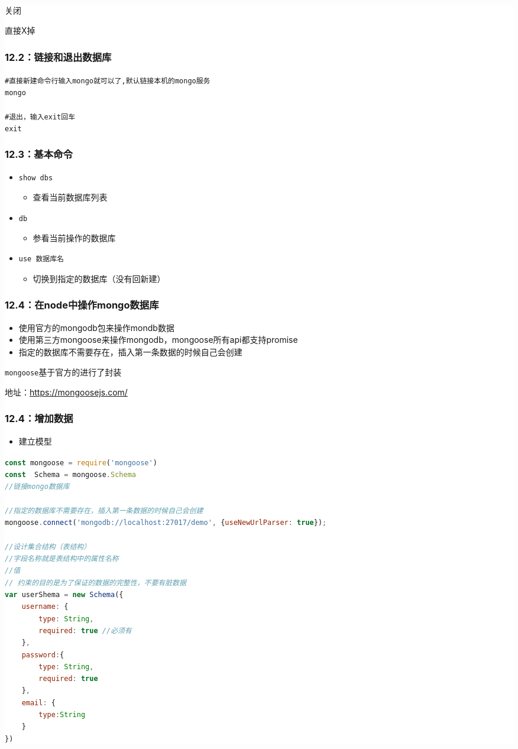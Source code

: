 

关闭

直接X掉



### 12.2：链接和退出数据库

~~~ shell
#直接新建命令行输入mongo就可以了,默认链接本机的mongo服务
mongo

#退出，输入exit回车
exit
~~~

### 12.3：基本命令

- `show dbs`
  - 查看当前数据库列表

- `db`
  - 参看当前操作的数据库

- `use 数据库名`
  - 切换到指定的数据库（没有回新建）

### 12.4：在node中操作mongo数据库

- 使用官方的mongodb包来操作mondb数据
- 使用第三方mongoose来操作mongodb，mongoose所有api都支持promise
- 指定的数据库不需要存在，插入第一条数据的时候自己会创建

`mongoose`基于官方的进行了封装

地址：https://mongoosejs.com/



### 12.4：增加数据

- 建立模型

~~~ javascript
const mongoose = require('mongoose')
const  Schema = mongoose.Schema
//链接mongo数据库

//指定的数据库不需要存在，插入第一条数据的时候自己会创建
mongoose.connect('mongodb://localhost:27017/demo', {useNewUrlParser: true});

//设计集合结构（表结构）
//字段名称就是表结构中的属性名称
//值
// 约束的目的是为了保证的数据的完整性，不要有脏数据
var userShema = new Schema({
    username: {
        type: String,
        required: true //必须有
    },
    password:{
        type: String,
        required: true
    },
    email: {
        type:String
    }
})
~~~
